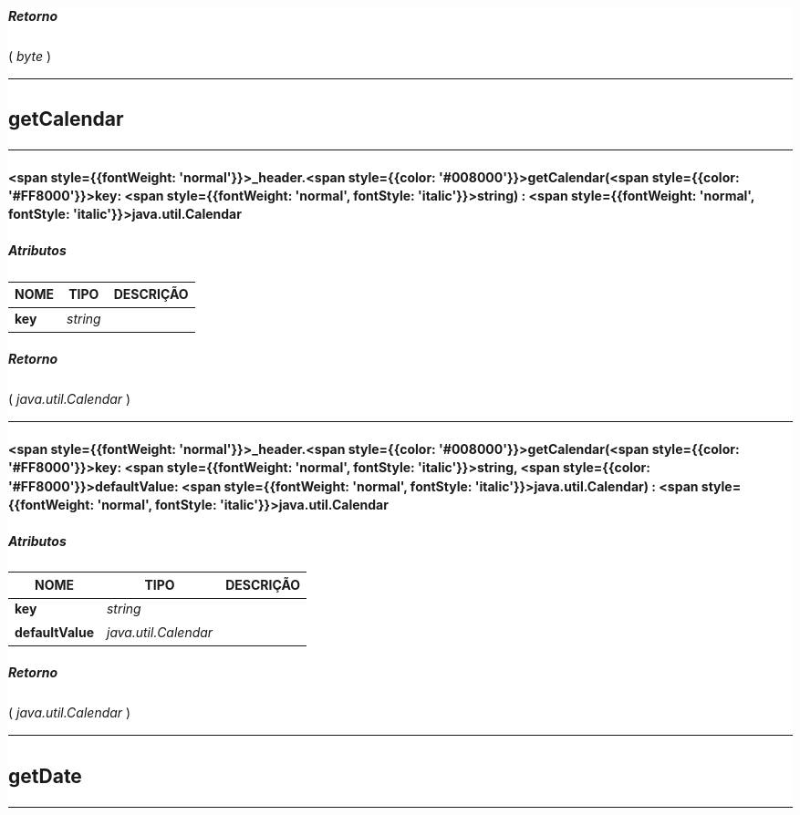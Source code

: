 ##### Retorno

( _byte_ )


---

## getCalendar

---

#### <span style={{fontWeight: 'normal'}}>_header</span>.<span style={{color: '#008000'}}>getCalendar</span>(<span style={{color: '#FF8000'}}>key</span>: <span style={{fontWeight: 'normal', fontStyle: 'italic'}}>string</span>) : <span style={{fontWeight: 'normal', fontStyle: 'italic'}}>java.util.Calendar</span>
##### Atributos

| NOME | TIPO | DESCRIÇÃO |
|---|---|---|
| **key** | _string_ |   |

##### Retorno

( _java.util.Calendar_ )


---

#### <span style={{fontWeight: 'normal'}}>_header</span>.<span style={{color: '#008000'}}>getCalendar</span>(<span style={{color: '#FF8000'}}>key</span>: <span style={{fontWeight: 'normal', fontStyle: 'italic'}}>string</span>, <span style={{color: '#FF8000'}}>defaultValue</span>: <span style={{fontWeight: 'normal', fontStyle: 'italic'}}>java.util.Calendar</span>) : <span style={{fontWeight: 'normal', fontStyle: 'italic'}}>java.util.Calendar</span>
##### Atributos

| NOME | TIPO | DESCRIÇÃO |
|---|---|---|
| **key** | _string_ |   |
| **defaultValue** | _java.util.Calendar_ |   |

##### Retorno

( _java.util.Calendar_ )


---

## getDate

---